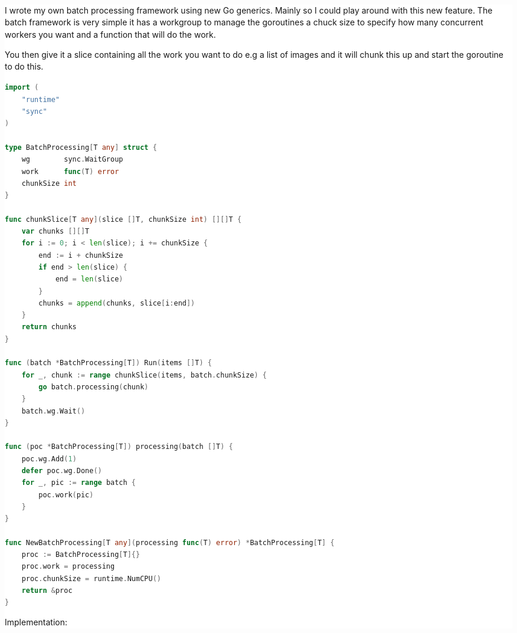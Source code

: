 I wrote my own batch processing framework using new Go generics. Mainly so I could play around with this new feature. The batch framework is very simple it has a workgroup to manage the goroutines a chuck size to specify how many concurrent workers you want and a function that will do the work. 

You then give it a slice containing all the work you want to do e.g a list of images and it will chunk this up and start the goroutine to do this. 

```go
import (
	"runtime"
	"sync"
)

type BatchProcessing[T any] struct {
	wg        sync.WaitGroup
	work      func(T) error
	chunkSize int
}

func chunkSlice[T any](slice []T, chunkSize int) [][]T {
	var chunks [][]T
	for i := 0; i < len(slice); i += chunkSize {
		end := i + chunkSize
		if end > len(slice) {
			end = len(slice)
		}
		chunks = append(chunks, slice[i:end])
	}
	return chunks
}

func (batch *BatchProcessing[T]) Run(items []T) {
	for _, chunk := range chunkSlice(items, batch.chunkSize) {
		go batch.processing(chunk)
	}
	batch.wg.Wait()
}

func (poc *BatchProcessing[T]) processing(batch []T) {
	poc.wg.Add(1)
	defer poc.wg.Done()
	for _, pic := range batch {
		poc.work(pic)
	}
}

func NewBatchProcessing[T any](processing func(T) error) *BatchProcessing[T] {
	proc := BatchProcessing[T]{}
	proc.work = processing
	proc.chunkSize = runtime.NumCPU()
	return &proc
}

```
Implementation:
